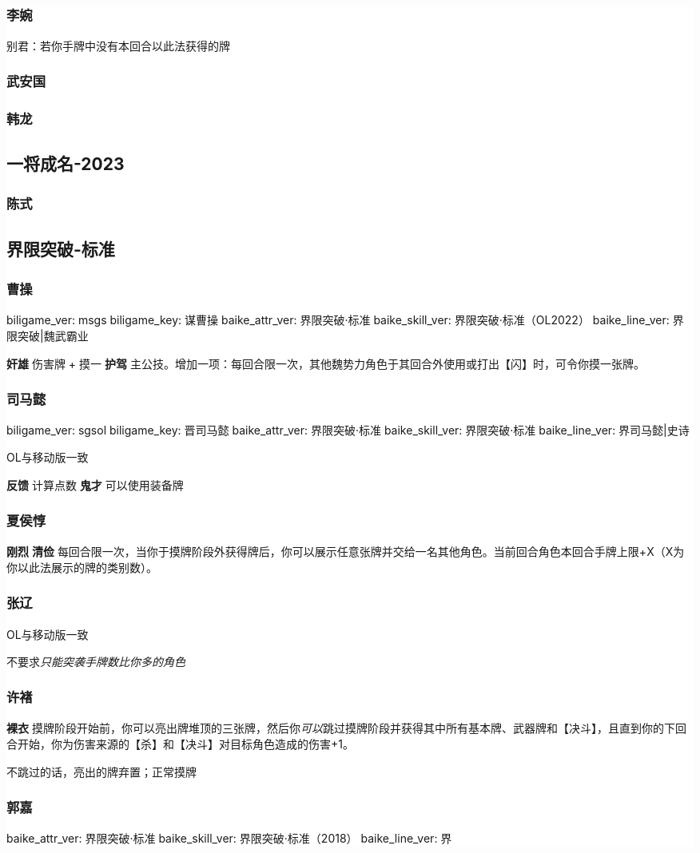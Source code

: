 ### 李婉
别君：若你手牌中没有本回合以此法获得的牌

### 武安国

### 韩龙

## 一将成名-2023
### 陈式

## 界限突破-标准
### 曹操
biligame_ver: msgs
biligame_key: 谋曹操
baike_attr_ver: 界限突破·标准
baike_skill_ver: 界限突破·标准（OL2022）
baike_line_ver: 界限突破|魏武霸业

**奸雄** 伤害牌 + 摸一
**护驾** 主公技。增加一项：每回合限一次，其他魏势力角色于其回合外使用或打出【闪】时，可令你摸一张牌。   

### 司马懿
biligame_ver: sgsol
biligame_key: 晋司马懿
baike_attr_ver: 界限突破·标准
baike_skill_ver: 界限突破·标准
baike_line_ver: 界司马懿|史诗

OL与移动版一致

**反馈** 计算点数
**鬼才** 可以使用装备牌

### 夏侯惇
**刚烈**
**清俭** 每回合限一次，当你于摸牌阶段外获得牌后，你可以展示任意张牌并交给一名其他角色。当前回合角色本回合手牌上限+X（X为你以此法展示的牌的类别数）。

### 张辽
OL与移动版一致

不要求*只能突袭手牌数比你多的角色*

### 许褚
**裸衣** 摸牌阶段开始前，你可以亮出牌堆顶的三张牌，然后你*可以*跳过摸牌阶段并获得其中所有基本牌、武器牌和【决斗】，且直到你的下回合开始，你为伤害来源的【杀】和【决斗】对目标角色造成的伤害+1。

不跳过的话，亮出的牌弃置；正常摸牌

### 郭嘉
baike_attr_ver: 界限突破·标准
baike_skill_ver: 界限突破·标准（2018）
baike_line_ver: 界
